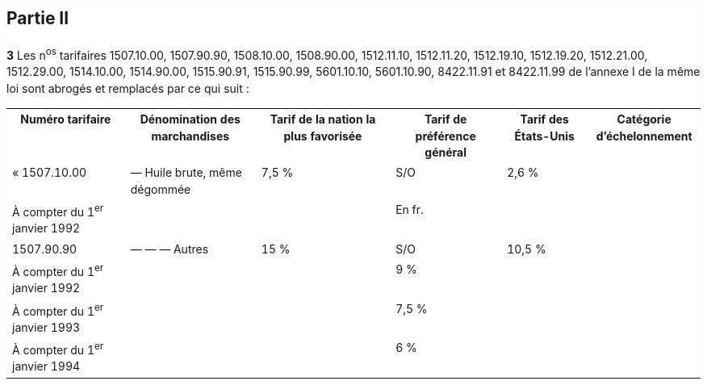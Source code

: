 <td></td>
</tr>
</table>




## Partie II

**3** Les n<sup>os</sup> tarifaires 1507.10.00, 1507.90.90, 1508.10.00, 1508.90.00, 1512.11.10, 1512.11.20, 1512.19.10, 1512.19.20, 1512.21.00, 1512.29.00, 1514.10.00, 1514.90.00, 1515.90.91, 1515.90.99, 5601.10.10, 5601.10.90, 8422.11.91 et 8422.11.99 de l’annexe I de la même loi sont abrogés et remplacés par ce qui suit :
<table>
<tr>
<th>Numéro tarifaire</th>
<th>Dénomination des marchandises</th>
<th>Tarif de la nation la plus favorisée</th>
<th>Tarif de préférence général</th>
<th>Tarif des États-Unis</th>
<th>Catégorie d’échelonnement</th>
</tr>
<tr>
<td>« 1507.10.00</td>
<td>— Huile brute, même dégommée</td>
<td>7,5 %</td>
<td>S/O</td>
<td>2,6 %</td>
<td></td>
</tr>
<tr>
<td>À compter du 1<sup>er</sup> janvier 1992</td>
<td></td>
<td></td>
<td>En fr.</td>
<td></td>
</tr>
<tr>
<td>1507.90.90</td>
<td>— — — Autres</td>
<td>15 %</td>
<td>S/O</td>
<td>10,5 %</td>
<td></td>
</tr>
<tr>
<td>À compter du 1<sup>er</sup> janvier 1992</td>
<td></td>
<td></td>
<td>9 %</td>
<td></td>
</tr>
<tr>
<td>À compter du 1<sup>er</sup> janvier 1993</td>
<td></td>
<td></td>
<td>7,5 %</td>
<td></td>
</tr>
<tr>
<td>À compter du 1<sup>er</sup> janvier 1994</td>
<td></td>
<td></td>
<td>6 %</td>
<td></td>